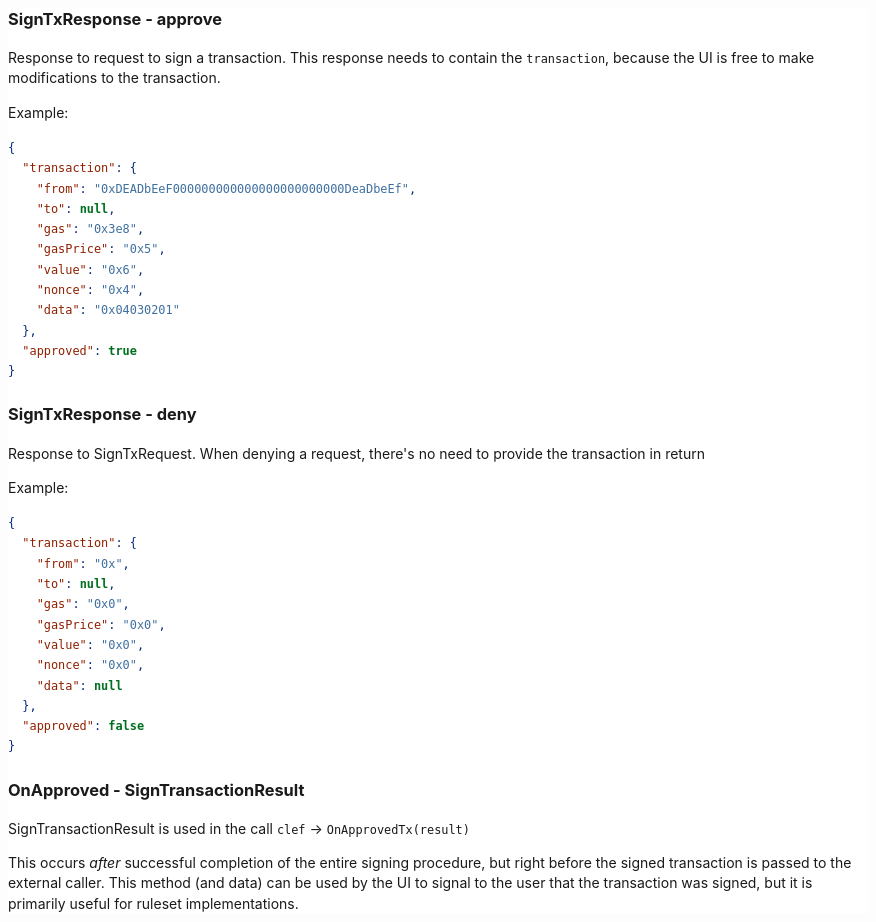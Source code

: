 ### SignTxResponse - approve

Response to request to sign a transaction. This response needs to contain the `transaction`, because the UI is free to
make modifications to the transaction.

Example:

```json
{
  "transaction": {
    "from": "0xDEADbEeF000000000000000000000000DeaDbeEf",
    "to": null,
    "gas": "0x3e8",
    "gasPrice": "0x5",
    "value": "0x6",
    "nonce": "0x4",
    "data": "0x04030201"
  },
  "approved": true
}
```

### SignTxResponse - deny

Response to SignTxRequest. When denying a request, there's no need to provide the transaction in return

Example:

```json
{
  "transaction": {
    "from": "0x",
    "to": null,
    "gas": "0x0",
    "gasPrice": "0x0",
    "value": "0x0",
    "nonce": "0x0",
    "data": null
  },
  "approved": false
}
```

### OnApproved - SignTransactionResult

SignTransactionResult is used in the call `clef` -> `OnApprovedTx(result)`

This occurs _after_ successful completion of the entire signing procedure, but right before the signed transaction is
passed to the external caller. This method (and data) can be used by the UI to signal to the user that the transaction
was signed, but it is primarily useful for ruleset implementations.
